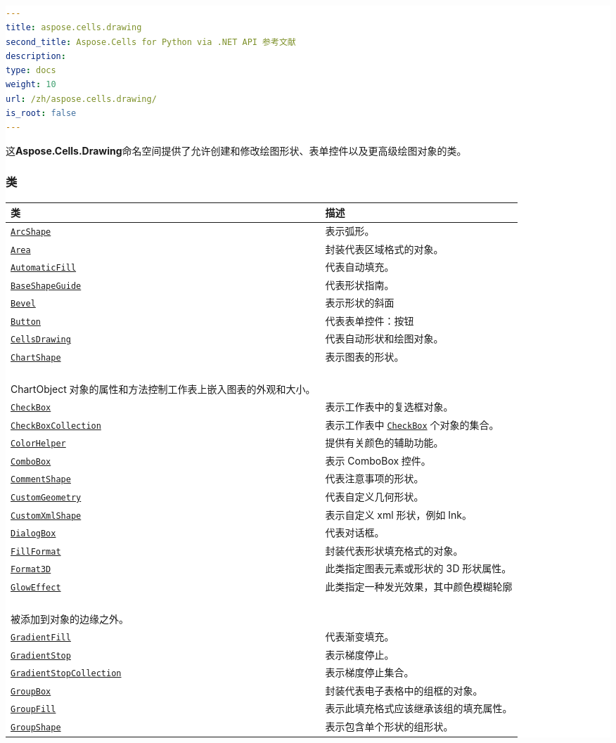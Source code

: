 ```yaml
---
title: aspose.cells.drawing
second_title: Aspose.Cells for Python via .NET API 参考文献
description:
type: docs
weight: 10
url: /zh/aspose.cells.drawing/
is_root: false
---
```

这**Aspose.Cells.Drawing**命名空间提供了允许创建和修改绘图形状、表单控件以及更高级绘图对象的类。

### 类
|类|描述|
| :- | :- |
| [`ArcShape`](/cells/python-net/zh/aspose.cells.drawing/arcshape) |表示弧形。|
| [`Area`](/cells/python-net/zh/aspose.cells.drawing/area) |封装代表区域格式的对象。|
| [`AutomaticFill`](/cells/python-net/zh/aspose.cells.drawing/automaticfill) |代表自动填充。|
| [`BaseShapeGuide`](/cells/python-net/zh/aspose.cells.drawing/baseshapeguide) |代表形状指南。|
| [`Bevel`](/cells/python-net/zh/aspose.cells.drawing/bevel) |表示形状的斜面|
| [`Button`](/cells/python-net/zh/aspose.cells.drawing/button) |代表表单控件：按钮|
| [`CellsDrawing`](/cells/python-net/zh/aspose.cells.drawing/cellsdrawing) |代表自动形状和绘图对象。|
| [`ChartShape`](/cells/python-net/zh/aspose.cells.drawing/chartshape) |表示图表的形状。
<br/> ChartObject 对象的属性和方法控制工作表上嵌入图表的外观和大小。|
| [`CheckBox`](/cells/python-net/zh/aspose.cells.drawing/checkbox) |表示工作表中的复选框对象。|
| [`CheckBoxCollection`](/cells/python-net/zh/aspose.cells.drawing/checkboxcollection) |表示工作表中 [`CheckBox`](/cells/python-net/zh/aspose.cells.drawing/checkbox) 个对象的集合。|
| [`ColorHelper`](/cells/python-net/zh/aspose.cells.drawing/colorhelper) |提供有关颜色的辅助功能。|
| [`ComboBox`](/cells/python-net/zh/aspose.cells.drawing/combobox) |表示 ComboBox 控件。|
| [`CommentShape`](/cells/python-net/zh/aspose.cells.drawing/commentshape) |代表注意事项的形状。|
| [`CustomGeometry`](/cells/python-net/zh/aspose.cells.drawing/customgeometry) |代表自定义几何形状。|
| [`CustomXmlShape`](/cells/python-net/zh/aspose.cells.drawing/customxmlshape) |表示自定义 xml 形状，例如 Ink。|
| [`DialogBox`](/cells/python-net/zh/aspose.cells.drawing/dialogbox) |代表对话框。|
| [`FillFormat`](/cells/python-net/zh/aspose.cells.drawing/fillformat) |封装代表形状填充格式的对象。|
| [`Format3D`](/cells/python-net/zh/aspose.cells.drawing/format3d) |此类指定图表元素或形状的 3D 形状属性。|
| [`GlowEffect`](/cells/python-net/zh/aspose.cells.drawing/gloweffect) |此类指定一种发光效果，其中颜色模糊轮廓
<br/>被添加到对象的边缘之外。|
| [`GradientFill`](/cells/python-net/zh/aspose.cells.drawing/gradientfill) |代表渐变填充。|
| [`GradientStop`](/cells/python-net/zh/aspose.cells.drawing/gradientstop) |表示梯度停止。|
| [`GradientStopCollection`](/cells/python-net/zh/aspose.cells.drawing/gradientstopcollection) |表示梯度停止集合。|
| [`GroupBox`](/cells/python-net/zh/aspose.cells.drawing/groupbox) |封装代表电子表格中的组框的对象。|
| [`GroupFill`](/cells/python-net/zh/aspose.cells.drawing/groupfill) |表示此填充格式应该继承该组的填充属性。|
| [`GroupShape`](/cells/python-net/zh/aspose.cells.drawing/groupshape) |表示包含单个形状的组形状。|